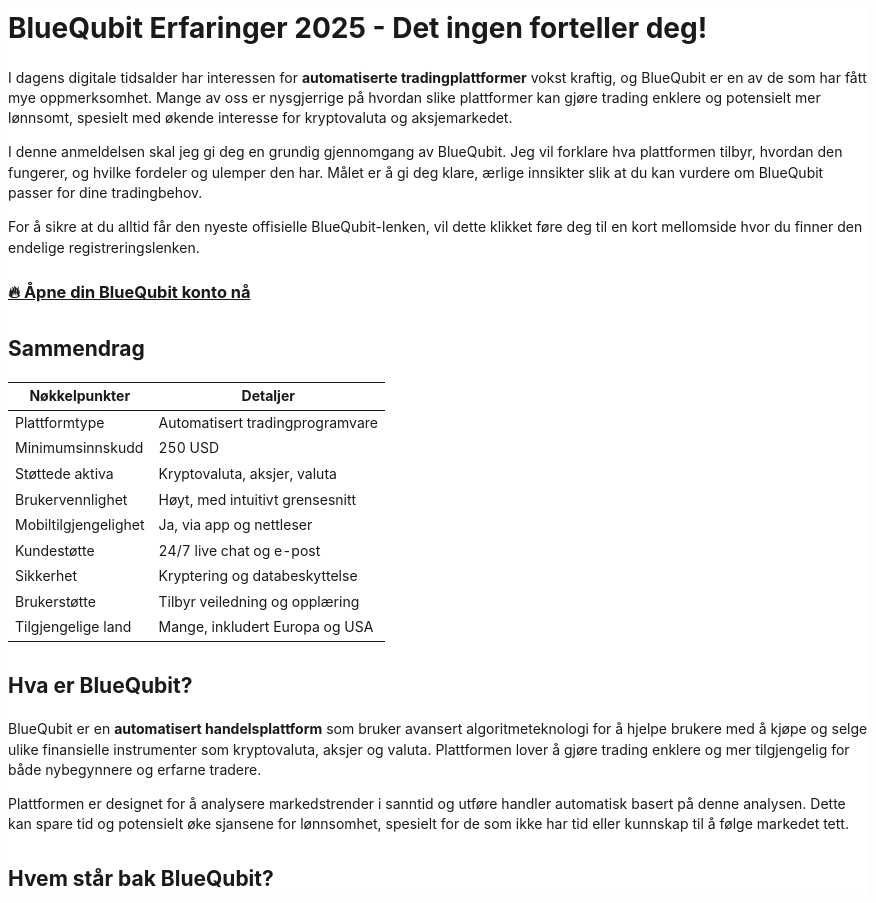 # BlueQubit Erfaringer 2025 - Det ingen forteller deg!
 

I dagens digitale tidsalder har interessen for **automatiserte tradingplattformer** vokst kraftig, og BlueQubit er en av de som har fått mye oppmerksomhet. Mange av oss er nysgjerrige på hvordan slike plattformer kan gjøre trading enklere og potensielt mer lønnsomt, spesielt med økende interesse for kryptovaluta og aksjemarkedet.

I denne anmeldelsen skal jeg gi deg en grundig gjennomgang av BlueQubit. Jeg vil forklare hva plattformen tilbyr, hvordan den fungerer, og hvilke fordeler og ulemper den har. Målet er å gi deg klare, ærlige innsikter slik at du kan vurdere om BlueQubit passer for dine tradingbehov.

For å sikre at du alltid får den nyeste offisielle BlueQubit-lenken, vil dette klikket føre deg til en kort mellomside hvor du finner den endelige registreringslenken.

### [🔥 Åpne din BlueQubit konto nå](https://github.com/BruceWynn5241/gulp/blob/master/432no.md)
## Sammendrag

| Nøkkelpunkter               | Detaljer                            |
|-----------------------------|-----------------------------------|
| Plattformtype               | Automatisert tradingprogramvare   |
| Minimumsinnskudd           | 250 USD                           |
| Støttede aktiva            | Kryptovaluta, aksjer, valuta      |
| Brukervennlighet           | Høyt, med intuitivt grensesnitt   |
| Mobiltilgjengelighet       | Ja, via app og nettleser          |
| Kundestøtte                | 24/7 live chat og e-post          |
| Sikkerhet                  | Kryptering og databeskyttelse     |
| Brukerstøtte              | Tilbyr veiledning og opplæring    |
| Tilgjengelige land         | Mange, inkludert Europa og USA    |

## Hva er BlueQubit?

BlueQubit er en **automatisert handelsplattform** som bruker avansert algoritmeteknologi for å hjelpe brukere med å kjøpe og selge ulike finansielle instrumenter som kryptovaluta, aksjer og valuta. Plattformen lover å gjøre trading enklere og mer tilgjengelig for både nybegynnere og erfarne tradere.

Plattformen er designet for å analysere markedstrender i sanntid og utføre handler automatisk basert på denne analysen. Dette kan spare tid og potensielt øke sjansene for lønnsomhet, spesielt for de som ikke har tid eller kunnskap til å følge markedet tett.

## Hvem står bak BlueQubit?
